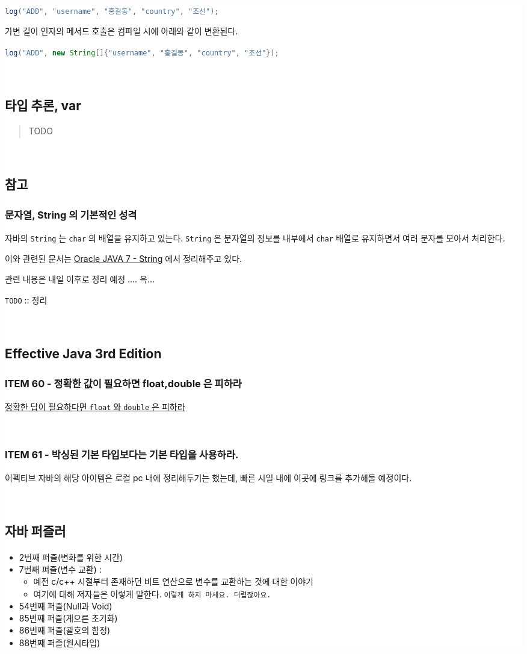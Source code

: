 ```java
log("ADD", "username", "홍길동", "country", "조선");
```

가변 길이 인자의 메서드 호출은 컴파일 시에 아래와 같이 변환된다.

```java
log("ADD", new String[]{"username", "홍길동", "country", "조선"});
```

<br>

## 타입 추론, var

> TODO<br>

<br>

## 참고

### 문자열, String 의 기본적인 성격

자바의 `String` 는 `char` 의 배열을 유지하고 있는다. `String` 은 문자열의 정보를 내부에서 `char` 배열로 유지하면서 여러 문자를 모아서 처리한다.<br>

이와 관련된 문서는 [Oracle JAVA 7 - String](https://docs.oracle.com/javase/7/docs/api/java/lang/String.html) 에서 정리해주고 있다.<br>

관련 내용은 내일 이후로 정리 예정 .... 윽...<br>

`TODO` :: 정리 <br>

<br>

## Effective Java 3rd Edition

### ITEM 60 - 정확한 값이 필요하면 float,double 은 피하라

[정확한 답이 필요하다면 `float` 와 `double` 은 피하라](https://github.com/soon-good/study-effective-java-3rd/blob/develop/ITEM-60-%EC%A0%95%ED%99%95%ED%95%9C-%EB%8B%B5%EC%9D%B4-%ED%95%84%EC%9A%94%ED%95%98%EB%8B%A4%EB%A9%B4-float%EC%99%80-double%EC%9D%80-%ED%94%BC%ED%95%98%EB%9D%BC.md)

<br>

### ITEM 61 - 박싱된 기본 타입보다는 기본 타입을 사용하라.

이펙티브 자바의 해당 아이템은 로컬 pc 내에 정리해두기는 했는데, 빠른 시일 내에 이곳에 링크를 추가해둘 예정이다.

<br>

## 자바 퍼즐러

- 2번째 퍼즐(변화를 위한 시간)
- 7번째 퍼즐(변수 교환) : 
  - 예전 c/c++ 시절부터 존재하던 비트 연산으로 변수를 교환하는 것에 대한 이야기
  - 여기에 대해 저자들은 이렇게 말한다. `이렇게 하지 마세요. 더럽잖아요. `
- 54번째 퍼즐(Null과 Void)
- 85번째 퍼즐(게으른 초기화)
- 86번째 퍼즐(괄호의 함정)
- 88번째 퍼즐(원시타입)<br>
